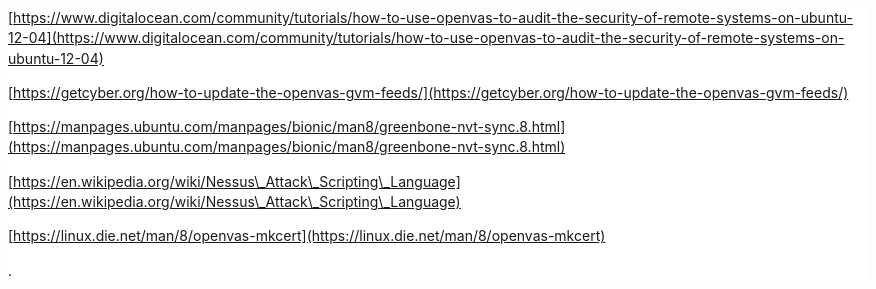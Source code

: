 [https://www.digitalocean.com/community/tutorials/how-to-use-openvas-to-audit-the-security-of-remote-systems-on-ubuntu-12-04](https://www.digitalocean.com/community/tutorials/how-to-use-openvas-to-audit-the-security-of-remote-systems-on-ubuntu-12-04)

[https://getcyber.org/how-to-update-the-openvas-gvm-feeds/](https://getcyber.org/how-to-update-the-openvas-gvm-feeds/)

[https://manpages.ubuntu.com/manpages/bionic/man8/greenbone-nvt-sync.8.html](https://manpages.ubuntu.com/manpages/bionic/man8/greenbone-nvt-sync.8.html)

[https://en.wikipedia.org/wiki/Nessus\_Attack\_Scripting\_Language](https://en.wikipedia.org/wiki/Nessus\_Attack\_Scripting\_Language)

[https://linux.die.net/man/8/openvas-mkcert](https://linux.die.net/man/8/openvas-mkcert)

.

